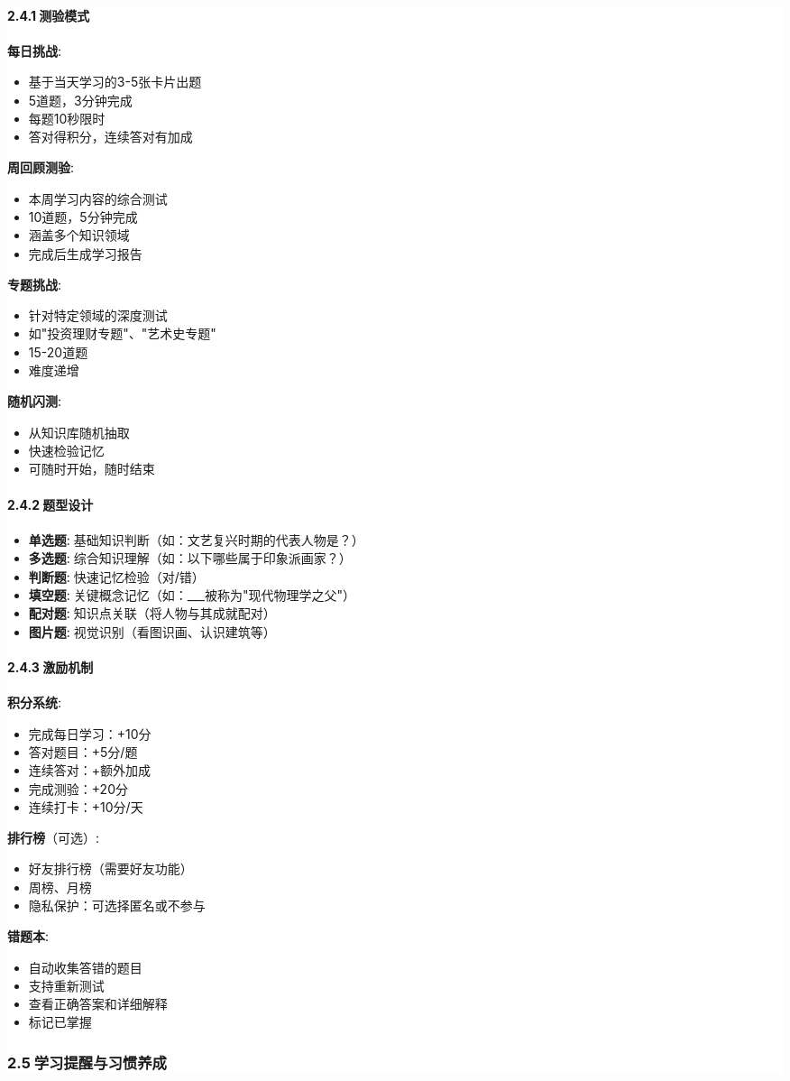 #### 2.4.1 测验模式
**每日挑战**:
- 基于当天学习的3-5张卡片出题
- 5道题，3分钟完成
- 每题10秒限时
- 答对得积分，连续答对有加成

**周回顾测验**:
- 本周学习内容的综合测试
- 10道题，5分钟完成
- 涵盖多个知识领域
- 完成后生成学习报告

**专题挑战**:
- 针对特定领域的深度测试
- 如"投资理财专题"、"艺术史专题"
- 15-20道题
- 难度递增

**随机闪测**:
- 从知识库随机抽取
- 快速检验记忆
- 可随时开始，随时结束

#### 2.4.2 题型设计
- **单选题**: 基础知识判断（如：文艺复兴时期的代表人物是？）
- **多选题**: 综合知识理解（如：以下哪些属于印象派画家？）
- **判断题**: 快速记忆检验（对/错）
- **填空题**: 关键概念记忆（如：___被称为"现代物理学之父"）
- **配对题**: 知识点关联（将人物与其成就配对）
- **图片题**: 视觉识别（看图识画、认识建筑等）

#### 2.4.3 激励机制
**积分系统**:
- 完成每日学习：+10分
- 答对题目：+5分/题
- 连续答对：+额外加成
- 完成测验：+20分
- 连续打卡：+10分/天

**排行榜**（可选）:
- 好友排行榜（需要好友功能）
- 周榜、月榜
- 隐私保护：可选择匿名或不参与

**错题本**:
- 自动收集答错的题目
- 支持重新测试
- 查看正确答案和详细解释
- 标记已掌握

### 2.5 学习提醒与习惯养成
